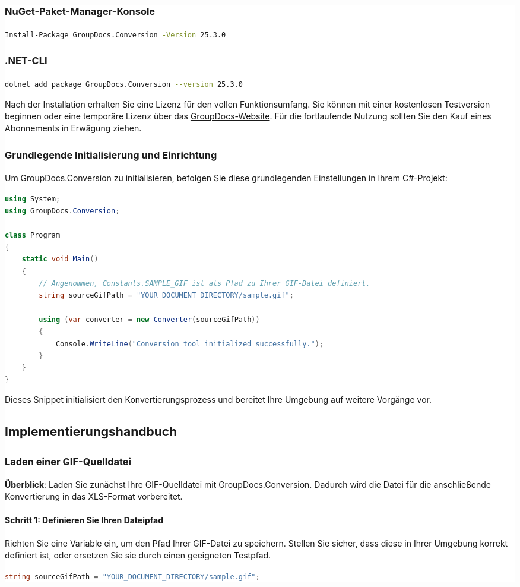 ### NuGet-Paket-Manager-Konsole
```bash
Install-Package GroupDocs.Conversion -Version 25.3.0
```

### .NET-CLI
```bash
dotnet add package GroupDocs.Conversion --version 25.3.0
```

Nach der Installation erhalten Sie eine Lizenz für den vollen Funktionsumfang. Sie können mit einer kostenlosen Testversion beginnen oder eine temporäre Lizenz über das [GroupDocs-Website](https://purchase.groupdocs.com/temporary-license/). Für die fortlaufende Nutzung sollten Sie den Kauf eines Abonnements in Erwägung ziehen.

### Grundlegende Initialisierung und Einrichtung
Um GroupDocs.Conversion zu initialisieren, befolgen Sie diese grundlegenden Einstellungen in Ihrem C#-Projekt:

```csharp
using System;
using GroupDocs.Conversion;

class Program
{
    static void Main()
    {
        // Angenommen, Constants.SAMPLE_GIF ist als Pfad zu Ihrer GIF-Datei definiert.
        string sourceGifPath = "YOUR_DOCUMENT_DIRECTORY/sample.gif";
        
        using (var converter = new Converter(sourceGifPath))
        {
            Console.WriteLine("Conversion tool initialized successfully.");
        }
    }
}
```

Dieses Snippet initialisiert den Konvertierungsprozess und bereitet Ihre Umgebung auf weitere Vorgänge vor.

## Implementierungshandbuch

### Laden einer GIF-Quelldatei
**Überblick**: Laden Sie zunächst Ihre GIF-Quelldatei mit GroupDocs.Conversion. Dadurch wird die Datei für die anschließende Konvertierung in das XLS-Format vorbereitet.

#### Schritt 1: Definieren Sie Ihren Dateipfad
Richten Sie eine Variable ein, um den Pfad Ihrer GIF-Datei zu speichern. Stellen Sie sicher, dass diese in Ihrer Umgebung korrekt definiert ist, oder ersetzen Sie sie durch einen geeigneten Testpfad.

```csharp
string sourceGifPath = "YOUR_DOCUMENT_DIRECTORY/sample.gif";
```
